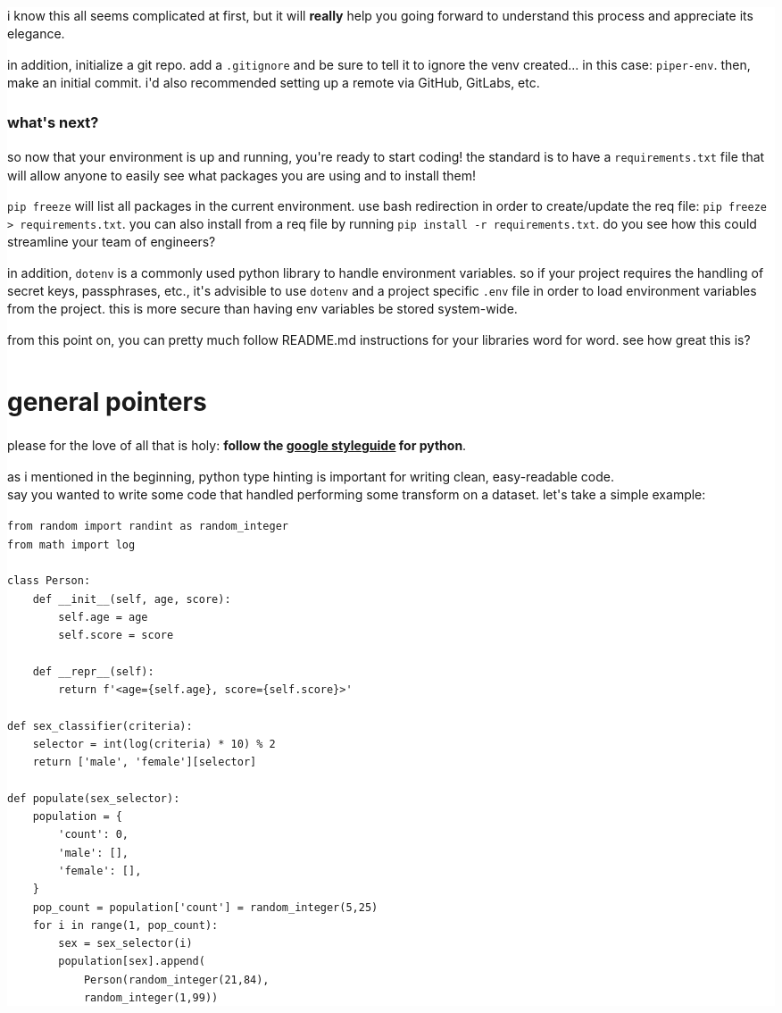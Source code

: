 i know this all seems complicated at first, but it will **really** help you going forward to understand this process and appreciate its elegance.

in addition, initialize a git repo. add a `.gitignore` and be sure to tell it to ignore the venv created... in this case: `piper-env`. then, make an initial commit. i'd also recommended setting up a remote via GitHub, GitLabs, etc.


### what's next?

so now that your environment is up and running, you're ready to start coding! the standard is to have a `requirements.txt` file that will allow anyone to easily see what packages you are using and to install them! 

`pip freeze` will list all packages in the current environment. use bash redirection in order to create/update the req file: `pip freeze > requirements.txt`. you can also install from a req file by running `pip install -r requirements.txt`. do you see how this could streamline your team of engineers?

in addition, `dotenv` is a commonly used python library to handle environment variables. so if your project requires the handling of secret keys, passphrases, etc., it's advisible to use `dotenv` and a project specific `.env` file in order to load environment variables from the project. this is more secure than having env variables be stored system-wide. 

from this point on, you can pretty much follow README.md instructions for your libraries word for word. see how great this is? 


# general pointers 


please for the love of all that is holy: **follow the [google styleguide](https://google.github.io/styleguide/pyguide.html) for python**.

as i mentioned in the beginning, python type hinting is important for writing clean, easy-readable code.  
say you wanted to write some code that handled performing some transform on a dataset. let's take a simple example:

```
from random import randint as random_integer
from math import log

class Person:
    def __init__(self, age, score):
        self.age = age
        self.score = score

    def __repr__(self):
        return f'<age={self.age}, score={self.score}>'

def sex_classifier(criteria):
    selector = int(log(criteria) * 10) % 2
    return ['male', 'female'][selector]

def populate(sex_selector):
    population = {
        'count': 0,
        'male': [], 
        'female': [],
    }
    pop_count = population['count'] = random_integer(5,25)
    for i in range(1, pop_count):
        sex = sex_selector(i)
        population[sex].append(
        	Person(random_integer(21,84), 
        	random_integer(1,99))
```